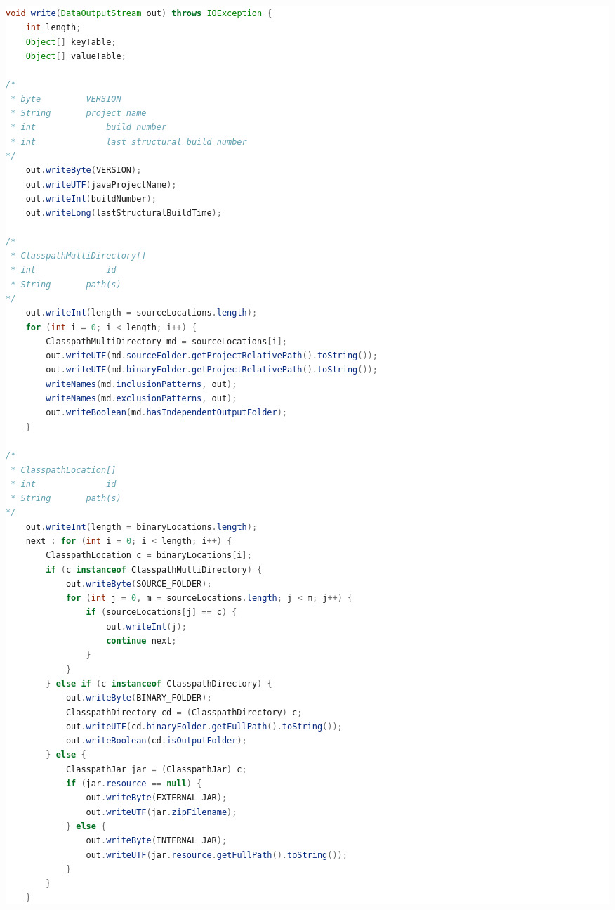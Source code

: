 ```java
void write(DataOutputStream out) throws IOException {
	int length;
	Object[] keyTable;
	Object[] valueTable;

/*
 * byte			VERSION
 * String		project name
 * int				build number
 * int				last structural build number
*/
	out.writeByte(VERSION);
	out.writeUTF(javaProjectName);
	out.writeInt(buildNumber);
	out.writeLong(lastStructuralBuildTime);

/*
 * ClasspathMultiDirectory[]
 * int				id
 * String		path(s)
*/
	out.writeInt(length = sourceLocations.length);
	for (int i = 0; i < length; i++) {
		ClasspathMultiDirectory md = sourceLocations[i];
		out.writeUTF(md.sourceFolder.getProjectRelativePath().toString());
		out.writeUTF(md.binaryFolder.getProjectRelativePath().toString());
		writeNames(md.inclusionPatterns, out);
		writeNames(md.exclusionPatterns, out);
		out.writeBoolean(md.hasIndependentOutputFolder);
	}

/*
 * ClasspathLocation[]
 * int				id
 * String		path(s)
*/
	out.writeInt(length = binaryLocations.length);
	next : for (int i = 0; i < length; i++) {
		ClasspathLocation c = binaryLocations[i];
		if (c instanceof ClasspathMultiDirectory) {
			out.writeByte(SOURCE_FOLDER);
			for (int j = 0, m = sourceLocations.length; j < m; j++) {
				if (sourceLocations[j] == c) {
					out.writeInt(j);
					continue next;
				}
			}
		} else if (c instanceof ClasspathDirectory) {
			out.writeByte(BINARY_FOLDER);
			ClasspathDirectory cd = (ClasspathDirectory) c;
			out.writeUTF(cd.binaryFolder.getFullPath().toString());
			out.writeBoolean(cd.isOutputFolder);
		} else {
			ClasspathJar jar = (ClasspathJar) c;
			if (jar.resource == null) {
				out.writeByte(EXTERNAL_JAR);
				out.writeUTF(jar.zipFilename);
			} else {
				out.writeByte(INTERNAL_JAR);
				out.writeUTF(jar.resource.getFullPath().toString());
			}
		}
	}
```